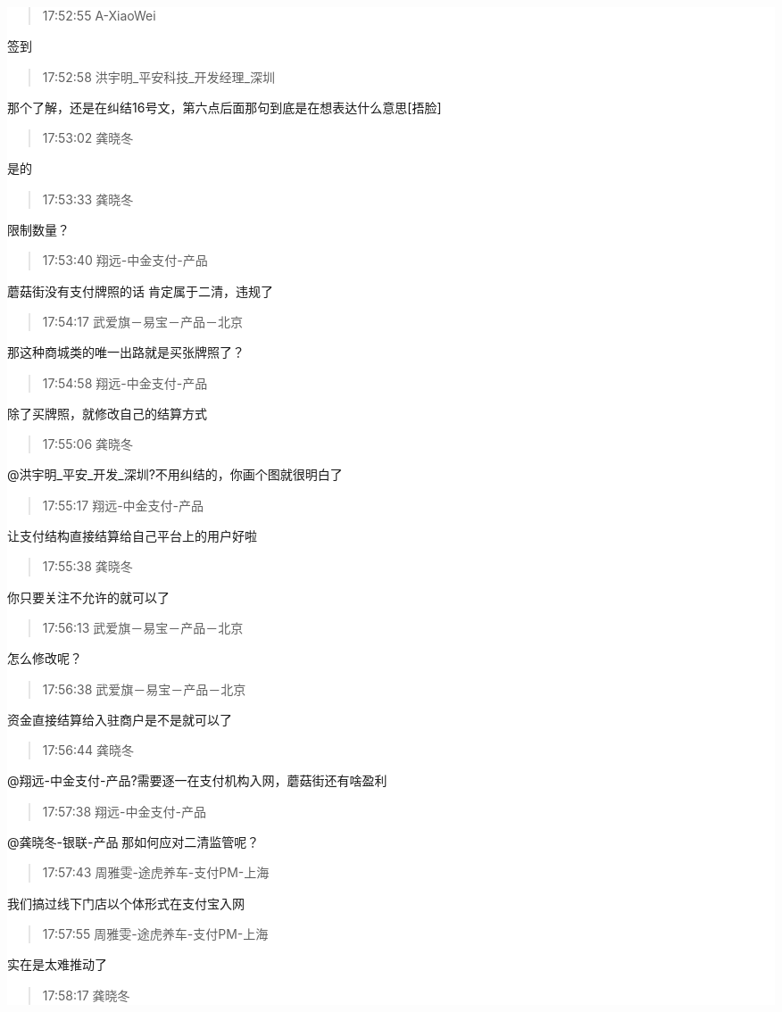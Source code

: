 > 17:52:55  A-XiaoWei  
   
签到  
   
> 17:52:58  洪宇明_平安科技_开发经理_深圳  
   
那个了解，还是在纠结16号文，第六点后面那句到底是在想表达什么意思[捂脸]  
   
> 17:53:02  龚晓冬  
   
是的  
   
> 17:53:33  龚晓冬  
   
限制数量？  
   
> 17:53:40  翔远-中金支付-产品  
   
蘑菇街没有支付牌照的话 肯定属于二清，违规了  
   
> 17:54:17  武爱旗－易宝－产品－北京  
   
那这种商城类的唯一出路就是买张牌照了？  
   
> 17:54:58  翔远-中金支付-产品  
   
除了买牌照，就修改自己的结算方式  
   
> 17:55:06  龚晓冬  
   
@洪宇明_平安_开发_深圳?不用纠结的，你画个图就很明白了  
   
> 17:55:17  翔远-中金支付-产品  
   
让支付结构直接结算给自己平台上的用户好啦  
   
> 17:55:38  龚晓冬  
   
你只要关注不允许的就可以了  
   
> 17:56:13  武爱旗－易宝－产品－北京  
   
怎么修改呢？  
   
> 17:56:38  武爱旗－易宝－产品－北京  
   
资金直接结算给入驻商户是不是就可以了  
   
> 17:56:44  龚晓冬  
   
@翔远-中金支付-产品?需要逐一在支付机构入网，蘑菇街还有啥盈利  
   
> 17:57:38  翔远-中金支付-产品  
   
@龚晓冬-银联-产品 那如何应对二清监管呢？  
   
> 17:57:43  周雅雯-途虎养车-支付PM-上海  
   
我们搞过线下门店以个体形式在支付宝入网  
   
> 17:57:55  周雅雯-途虎养车-支付PM-上海  
   
实在是太难推动了  
   
> 17:58:17  龚晓冬  
   